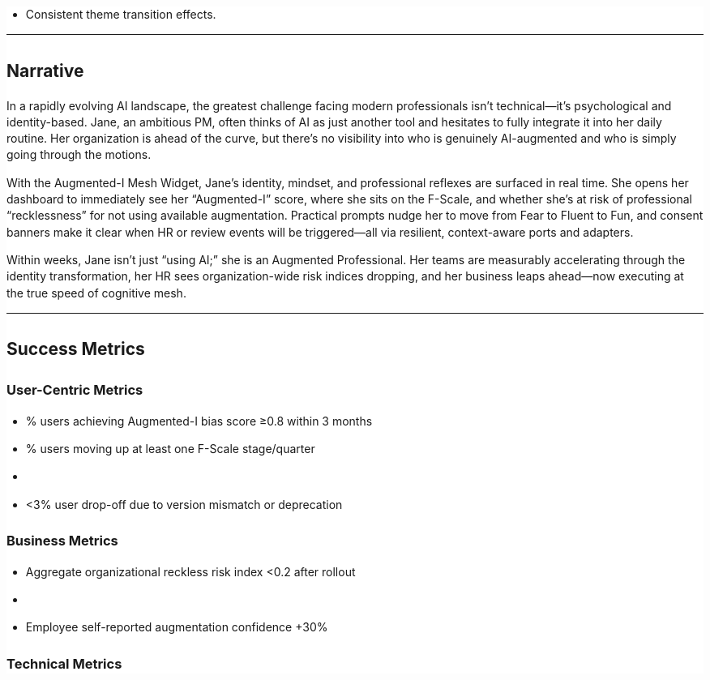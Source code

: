   - Consistent theme transition effects.

------------------------------------------------------------------------

## Narrative

In a rapidly evolving AI landscape, the greatest challenge facing modern
professionals isn’t technical—it’s psychological and identity-based.
Jane, an ambitious PM, often thinks of AI as just another tool and
hesitates to fully integrate it into her daily routine. Her organization
is ahead of the curve, but there’s no visibility into who is genuinely
AI-augmented and who is simply going through the motions.

With the Augmented-I Mesh Widget, Jane’s identity, mindset, and
professional reflexes are surfaced in real time. She opens her dashboard
to immediately see her “Augmented-I” score, where she sits on the
F-Scale, and whether she’s at risk of professional “recklessness” for
not using available augmentation. Practical prompts nudge her to move
from Fear to Fluent to Fun, and consent banners make it clear when HR or
review events will be triggered—all via resilient, context-aware ports
and adapters.

Within weeks, Jane isn’t just “using AI;” she is an Augmented
Professional. Her teams are measurably accelerating through the identity
transformation, her HR sees organization-wide risk indices dropping, and
her business leaps ahead—now executing at the true speed of cognitive
mesh.

------------------------------------------------------------------------

## Success Metrics

### User-Centric Metrics

- % users achieving Augmented-I bias score ≥0.8 within 3 months

- % users moving up at least one F-Scale stage/quarter

-



- <3% user drop-off due to version mismatch or deprecation

### Business Metrics

- Aggregate organizational reckless risk index <0.2 after rollout

-



- Employee self-reported augmentation confidence +30%

### Technical Metrics
